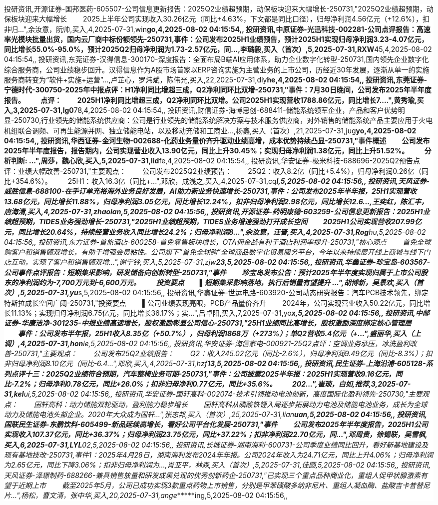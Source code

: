 投研资讯,开源证券-国邦医药-605507-公司信息更新报告：2025Q2业绩超预期，动保板块迎来大幅增长-250731,"2025Q2业绩超预期，动保板块迎来大幅增长
　　2025上半年公司实现收入30.26亿元（同比+4.63%，下文都是同比口径），归母净利润4.56亿元（+12.6%），扣非归...",余汝意，阮帅,买入,4,2025-07-31,win****go,4,2025-08-02 04:15:54,,
投研资讯,中原证券-光迅科技-002281-公司点评报告：高速率光模块批量出货，国内云厂商中标份额领先-250731,事件：公司发布2025H1业绩预告，预计2025H1实现归母净利润3.23-4.07亿元，同比增长55.0%-95.0%，预计2025Q2归母净利润为1.73-2.57亿元，同...,李璐毅,买入（首次）,5,2025-07-31,RXW****45,4,2025-08-02 04:15:54,,
投研资讯,东莞证券-汉得信息-300170-深度报告：全面布局B端AI应用体系，助力企业数字化转型-250731,国内领先企业数字化综合服务商，公司业绩稳步回升。汉得信息作为A股市场首家以ERP咨询实施为主营业务的上市公司，历经近30年发展，逐渐从单一的实施服务商转变为“软件+实施+运营”...,卢芷心，罗炜斌，陈伟光,买入,22,2025-07-31,diy****he,4,2025-08-02 04:15:54,,
投研资讯,东莞证券-宁德时代-300750-2025年中报点评：H1净利同比增超三成，Q2净利同环比双增-250731,"事件：7月30日晚间，公司发布2025年半年度报告。
　　点评：
　　2025H1净利同比增超三成，Q2净利同环比双增。公司2025H1实现营收1788.86亿元，同比增长7....",黄秀瑜,买入,3,2025-07-31,lg0****78,4,2025-08-02 04:15:54,,
投研资讯,财信证券-海博思创-688411-储能系统领军企业，产品和客户优势明显-250730,行业领先的储能系统供应商：公司是行业领先的储能系统解决方案与技术服务供应商，对外销售的储能系统产品主要应用于火电机组联合调频、可再生能源并网、独立储能电站，以及移动充储和工商业...,杨鑫,买入（首次）,21,2025-07-31,jug****yo,4,2025-08-02 04:15:54,,
投研资讯,华西证券-金河生物-002688-化药业务量价齐升驱动业绩高增，成本优势持续凸显-250731,"事件概述
　　公司发布2025年半年度报告，报告期内，公司实现营业收入13.90亿元，同比上升30.45%；实现归母净利润1.38亿元，同比上升51.52%。
　　分析判断:
...",周莎，魏心欣,买入,5,2025-07-31,lid****fe,4,2025-08-02 04:15:54,,
投研资讯,华安证券-极米科技-688696-2025Q2预告点评：业绩大幅改善-250731,"主要观点：
　　公司发布2025Q2业绩预告：
　　25Q2：收入8.2亿（同比+5.4%），归母净利润0.26亿（同比+354.6%）。
　　25H1：收入16.3亿（同比+...",邓欣，成浅之,买入,4,2025-07-31,cq***l,5,2025-08-02 04:15:56,,
投研资讯,天风证券-威胜信息-688100-在手订单充裕海外业务良好发展，AI助力新业务快速增长-250731,事件：公司发布2025年半年报，25H1实现营收13.68亿元，同比增长11.88%，归母净利润3.05亿元，同比增长12.24%，扣非归母净利润2.98亿元，同比增长12.6...,王奕红，陈汇丰，唐海清,买入,4,2025-07-31,zhao******ian,5,2025-08-02 04:15:56,,
投研资讯,开源证券-药明康德-603259-公司信息更新报告：2025H1业绩超预期，TIDES业务强劲增长-250731,"2025H1业绩超预期，TIDES业务增速强劲打开成长空间
　　2025H1公司实现营收207.99亿元，同比增长20.64%，持续经营业务收入同比增长24.2%；归母净利润8...",余汝意，汪晋,买入,4,2025-07-31,Rog****hu,5,2025-08-02 04:15:56,,
投研资讯,东方证券-首旅酒店-600258-首免零售板块增长，OTA佣金战有利于酒店利润率提升-250731,"核心观点
　　首免全球购客户和销售额双增长，有助于增强会员粘性。公司旗下“首免全球购”全球商品数字化贸易服务平台，今年以来持续展开线上商城与线下门店互动，实现了客户和销售额双增...",谢宁铃,买入,5,2025-07-31,zjw****23,5,2025-08-02 04:15:56,,
投研资讯,华鑫证券-珍宝岛-603567-公司事件点评报告：短期集采影响，研发储备向创新转型-250731,"事件
　　珍宝岛发布公告：预计2025年半年度实现归属于上市公司股东的净利润约为-7,700万元到-6,600万元。
　　投资要点
　　▌短期集采影响落地，执行后销量有望提升
...",胡博新，吴景欢,买入（首次）,5,2025-07-31,yu***s,5,2025-08-02 04:15:56,,
投研资讯,华鑫证券-世运电路-603920-公司动态研究报告：汽车PCB技术领先，绑定特斯拉成长空间广阔-250731,"投资要点
　　▌公司业绩表现亮眼，PCB产品量价齐升
　　2024年，公司实现营业收入50.22亿元，同比增长11.13%；实现归母净利润6.75亿元，同比增长36.17%；实...",吕卓阳,买入,7,2025-07-31,yo***x,5,2025-08-02 04:15:56,,
投研资讯,中邮证券-华康洁净-301235-中报业绩高速增长，股权激励彰显公司信心-250731,"25H1业绩同比高增长，股权激励深度绑定核心管理层
　　事件：公司发布半年报，25H1收入8.35亿（+50.7%），归母利润1868万（+273%）；单Q2营收5.4亿元（+...",盛丽华,买入（上调）,4,2025-07-31,hon****le,5,2025-08-02 04:15:56,,
投研资讯,华安证券-海信家电-000921-25Q2点评：空调业务承压，冰洗盈利改善-250731,"主要观点：
　　公司发布25Q2业绩报告：
　　Q2：收入245.02亿元（同比-2.6%），归母净利润9.49亿元（同比-8.3%）；扣非归母净利润8.10亿元（同比-6.4...",邓欣,买入,4,2025-07-31,hzf****13,5,2025-08-02 04:15:56,,
投研资讯,民生证券-上海沿浦-605128-系列点评十三：2025Q2业绩符合预期，汽车整椅业务可期-250731,"事件：公司披露2025半年报：2025H1实现营收9.16亿元，同比-7.2%；归母净利0.78亿元，同比+26.0%；扣非归母净利0.77亿元，同比+35.6%。
　　202...",崔琰，白如,推荐,3,2025-07-31,kel****ui,5,2025-08-02 04:15:56,,
投研资讯,华安证券-国轩高科-002074-技术引领推动电池创新，高度国际化盈利领先-250730,"主要观点：
　　国轩高科：动力储能双轮驱动，盈利能力稳步增长
　　国轩高科从磷酸铁锂入局逐步拓展动力电池及储能电池业务，成长为全球动力及储能电池头部企业。2020年大众成为国轩...",张志邦,买入（首次）,25,2025-07-31,lian******uan,5,2025-08-02 04:15:56,,
投研资讯,国联民生证券-东鹏饮料-605499-新品延续高增长，看好公司平台化发展-250731,"事件
　　公司发布2025年半年度报告，2025H1公司实现收入107.37亿元，同比+36.37%；归母净利润23.75亿元，同比+37.22%；扣非净利润22.70亿元，同...",邓周贵，徐锡联，吴雪枫,买入,6,2025-07-31,LYL****02,5,2025-08-02 04:15:56,,
投研资讯,长城证券-湖南海利-600731-公司季度业绩同比回升，看好新基地建设及现有基地技改-250731,事件1：2025年4月28日，湖南海利发布2024年年报。公司2024年收入为24.71亿元，同比上升4.06%；归母净利润为2.65亿元，同比下降3.06%；扣非归母净利润为...,肖亚平，林森,买入（首次）,5,2025-07-31,佳**圆,5,2025-08-02 04:15:56,,
投研资讯,天风证券-泽璟制药-688266-兼具销售放量和研发成果兑现的优秀创新药企-250731,"已实现三个重点品种商业化，重组人促甲状腺激素有望于近期上市
　　截至2025年5月，公司已成功实现3款重点药物上市销售，分别是甲苯磺酸多纳非尼片、重组人凝血酶、盐酸吉卡昔替尼片...",杨松，曹文清，张中华,买入,20,2025-07-31,ange******ing,5,2025-08-02 04:15:56,,